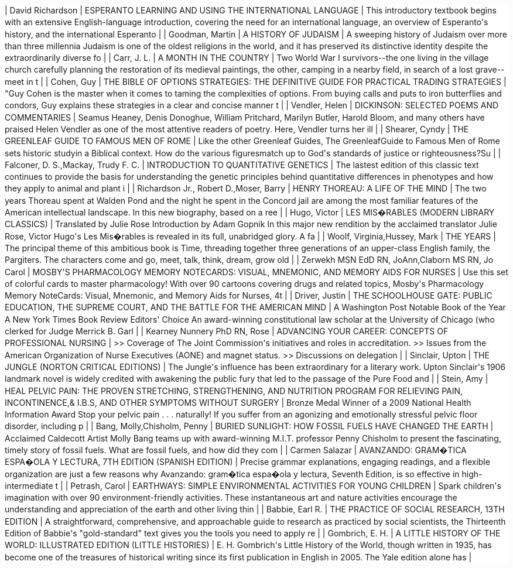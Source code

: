 | David Richardson | ESPERANTO LEARNING AND USING THE INTERNATIONAL LANGUAGE | This introductory textbook begins with an extensive English-language introduction, covering the need for an international language, an overview of Esperanto's history, and the international Esperanto  |
| Goodman, Martin | A HISTORY OF JUDAISM |  A sweeping history of Judaism over more than three millennia  Judaism is one of the oldest religions in the world, and it has preserved its distinctive identity despite the extraordinarily diverse fo |
| Carr, J. L. | A MONTH IN THE COUNTRY | Two World War I survivors--the one living in the village church carefully planning the restoration of its medieval paintings, the other, camping in a nearby field, in search of a lost grave--meet in t |
| Cohen, Guy | THE BIBLE OF OPTIONS STRATEGIES: THE DEFINITIVE GUIDE FOR PRACTICAL TRADING STRATEGIES |  "Guy Cohen is the master when it comes to taming the complexities of options. From buying calls and puts to iron butterflies and condors, Guy explains these strategies in a clear and concise manner t |
| Vendler, Helen | DICKINSON: SELECTED POEMS AND COMMENTARIES |   Seamus Heaney, Denis Donoghue, William Pritchard, Marilyn Butler, Harold Bloom, and many others have praised Helen Vendler as one of the most attentive readers of poetry. Here, Vendler turns her ill |
| Shearer, Cyndy | THE GREENLEAF GUIDE TO FAMOUS MEN OF ROME | Like the other Greenleaf Guides, The GreenleafGuide to Famous Men of Rome sets historic studyin a Biblical context. How do the various figuresmatch up to God's standards of justice or righteousness?Su |
| Falconer, D. S.,Mackay, Trudy F. C. | INTRODUCTION TO QUANTITATIVE GENETICS |  The lastest edition of this classic text continues to provide the basis for understanding the genetic principles behind quantitative differences in phenotypes and how they apply to animal and plant i |
| Richardson Jr., Robert D.,Moser, Barry | HENRY THOREAU: A LIFE OF THE MIND | The two years Thoreau spent at Walden Pond and the night he spent in the Concord jail are among the most familiar features of the American intellectual landscape. In this new biography, based on a ree |
| Hugo, Victor | LES MIS�RABLES (MODERN LIBRARY CLASSICS) | Translated by Julie Rose Introduction by Adam Gopnik    In this major new rendition by the acclaimed translator Julie Rose, Victor Hugo's Les Mis�rables is revealed in its full, unabridged glory. A fa |
| Woolf, Virginia,Hussey, Mark | THE YEARS | The principal theme of this ambitious book is Time, threading together three generations of an upper-class English family, the Pargiters. The characters come and go, meet, talk, think, dream, grow old |
| Zerwekh MSN EdD RN, JoAnn,Claborn MS RN, Jo Carol | MOSBY'S PHARMACOLOGY MEMORY NOTECARDS: VISUAL, MNEMONIC, AND MEMORY AIDS FOR NURSES |  Use this set of colorful cards to master pharmacology! With over 90 cartoons covering drugs and related topics, Mosby's Pharmacology Memory NoteCards: Visual, Mnemonic, and Memory Aids for Nurses, 4t |
| Driver, Justin | THE SCHOOLHOUSE GATE: PUBLIC EDUCATION, THE SUPREME COURT, AND THE BATTLE FOR THE AMERICAN MIND | A Washington Post Notable Book of the Year A New York Times Book Review Editors' Choice  An award-winning constitutional law scholar at the University of Chicago (who clerked for Judge Merrick B. Garl |
| Kearney Nunnery PhD RN, Rose | ADVANCING YOUR CAREER: CONCEPTS OF PROFESSIONAL NURSING |    >> Coverage of The Joint Commission's initiatives and roles in accreditation.   >> Issues from the American Organization of Nurse Executives (AONE) and magnet status.   >> Discussions on delegation |
| Sinclair, Upton | THE JUNGLE (NORTON CRITICAL EDITIONS) |  The Jungle's influence has been extraordinary for a literary work. Upton Sinclair's 1906 landmark novel is widely credited with awakening the public fury that led to the passage of the Pure Food and  |
| Stein, Amy | HEAL PELVIC PAIN: THE PROVEN STRETCHING, STRENGTHENING, AND NUTRITION PROGRAM FOR RELIEVING PAIN, INCONTINENCE,&AMP; I.B.S, AND OTHER SYMPTOMS WITHOUT SURGERY |  Bronze Medal Winner of a 2009 National Health Information Award   Stop your pelvic pain . . . naturally!   If you suffer from an agonizing and emotionally stressful pelvic floor disorder, including p |
| Bang, Molly,Chisholm, Penny | BURIED SUNLIGHT: HOW FOSSIL FUELS HAVE CHANGED THE EARTH | Acclaimed Caldecott Artist Molly Bang teams up with award-winning M.I.T. professor Penny Chisholm to present the fascinating, timely story of fossil fuels.  What are fossil fuels, and how did they com |
| Carmen Salazar | AVANZANDO: GRAM�TICA ESPA�OLA Y LECTURA, 7TH EDITION (SPANISH EDITION) | Precise grammar explanations, engaging readings, and a flexible organization are just a few reasons why Avanzando: gram�tica espa�ola y lectura, Seventh Edition, is so effective in high-intermediate t |
| Petrash, Carol | EARTHWAYS: SIMPLE ENVIRONMENTAL ACTIVITIES FOR YOUNG CHILDREN | Spark children's imagination with over 90 environment-friendly activities. These instantaneous art and nature activities encourage the understanding and appreciation of the earth and other living thin |
| Babbie, Earl R. | THE PRACTICE OF SOCIAL RESEARCH, 13TH EDITION | A straightforward, comprehensive, and approachable guide to research as practiced by social scientists, the Thirteenth Edition of Babbie's "gold-standard" text gives you the tools you need to apply re |
| Gombrich, E. H. | A LITTLE HISTORY OF THE WORLD: ILLUSTRATED EDITION (LITTLE HISTORIES) |  E. H. Gombrich's Little History of the World, though written in 1935, has become one of the treasures of historical writing since its first publication in English in 2005. The Yale edition alone has  |